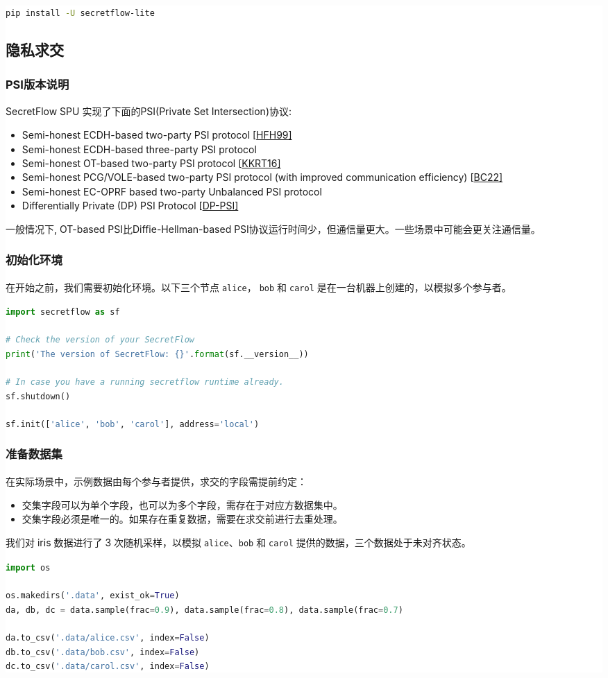   ```bash
  pip install -U secretflow-lite
  ```

## 隐私求交

### PSI版本说明

SecretFlow SPU 实现了下面的PSI(Private Set Intersection)协议:

- Semi-honest ECDH-based two-party PSI protocol [[HFH99\]](https://secretflow.readthedocs.io/zh-cn/stable/user_guide/psi.html#hfh99)
- Semi-honest ECDH-based three-party PSI protocol
- Semi-honest OT-based two-party PSI protocol [[KKRT16\]](https://secretflow.readthedocs.io/zh-cn/stable/user_guide/psi.html#kkrt16)
- Semi-honest PCG/VOLE-based two-party PSI protocol (with improved communication efficiency) [[BC22\]](https://secretflow.readthedocs.io/zh-cn/stable/user_guide/psi.html#bc22)
- Semi-honest EC-OPRF based two-party Unbalanced PSI protocol
- Differentially Private (DP) PSI Protocol [[DP-PSI\]](https://secretflow.readthedocs.io/zh-cn/stable/user_guide/psi.html#dp-psi)

一般情况下, OT-based PSI比Diffie-Hellman-based PSI协议运行时间少，但通信量更大。一些场景中可能会更关注通信量。

### 初始化环境

在开始之前，我们需要初始化环境。以下三个节点 `alice`， `bob` 和 `carol` 是在一台机器上创建的，以模拟多个参与者。

```python
import secretflow as sf

# Check the version of your SecretFlow
print('The version of SecretFlow: {}'.format(sf.__version__))

# In case you have a running secretflow runtime already.
sf.shutdown()

sf.init(['alice', 'bob', 'carol'], address='local')
```

### 准备数据集

在实际场景中，示例数据由每个参与者提供，求交的字段需提前约定：

- 交集字段可以为单个字段，也可以为多个字段，需存在于对应方数据集中。
- 交集字段必须是唯一的。如果存在重复数据，需要在求交前进行去重处理。

我们对 iris 数据进行了 3 次随机采样，以模拟 `alice`、`bob` 和 `carol` 提供的数据，三个数据处于未对齐状态。

```python
import os

os.makedirs('.data', exist_ok=True)
da, db, dc = data.sample(frac=0.9), data.sample(frac=0.8), data.sample(frac=0.7)

da.to_csv('.data/alice.csv', index=False)
db.to_csv('.data/bob.csv', index=False)
dc.to_csv('.data/carol.csv', index=False)
```
